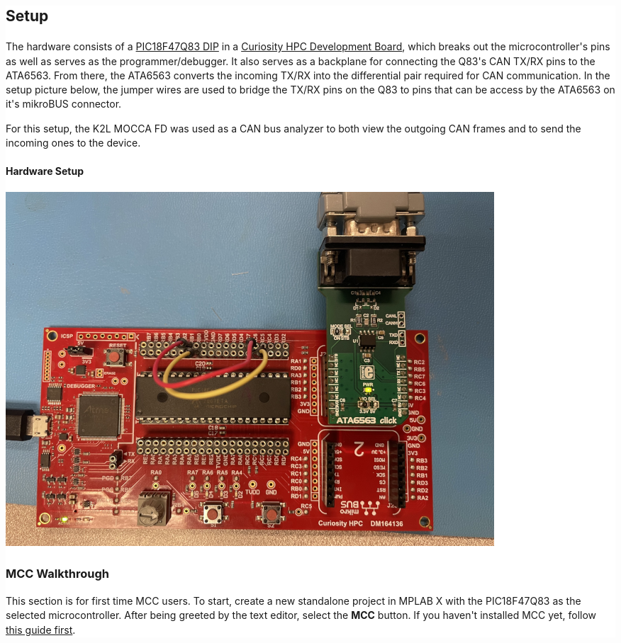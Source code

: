 ## Setup

The hardware consists of a [PIC18F47Q83 DIP](https://www.microchip.com/en-us/product/PIC18F57Q83?utm_source=GitHub&utm_medium=TextLink&utm_campaign=MCU8_MMTCha_pic18q84&utm_content=pic18f47q84-can-2.0-basic-operation-mplab-mcc&utm_bu=MCU08) in a [Curiosity HPC Development Board](https://www.microchip.com/en-us/development-tool/DM164136?utm_source=GitHub&utm_medium=TextLink&utm_campaign=MCU8_MMTCha_pic18q84&utm_content=pic18f47q84-can-2.0-basic-operation-mplab-mcc&utm_bu=MCU08), which breaks out the microcontroller's pins as well as serves as the programmer/debugger. It also serves as a backplane for connecting the Q83's CAN TX/RX pins to the ATA6563. From there, the ATA6563 converts the incoming TX/RX into the differential pair required for CAN communication. In the setup picture below, the jumper wires are used to bridge the TX/RX pins on the Q83 to pins that can be access by the ATA6563 on it's mikroBUS connector.

For this setup, the K2L MOCCA FD was used as a CAN bus analyzer to both view the outgoing CAN frames and to send the incoming ones to the device.

#### Hardware Setup
![Hardware Setup Image](images/hardware_setup.png)


### MCC Walkthrough
This section is for first time MCC users. To start, create a new standalone project in MPLAB X with the PIC18F47Q83 as the selected microcontroller. After being greeted by the text editor, select the **MCC** button. If you haven't installed MCC yet, follow [this guide first](https://onlinedocs.microchip.com/pr/GUID-1F7007B8-9A46-4D03-AEED-650357BA760D-en-US-6/index.html?GUID-D98198EA-93B9-45D2-9D96-C97DBCA55267).
